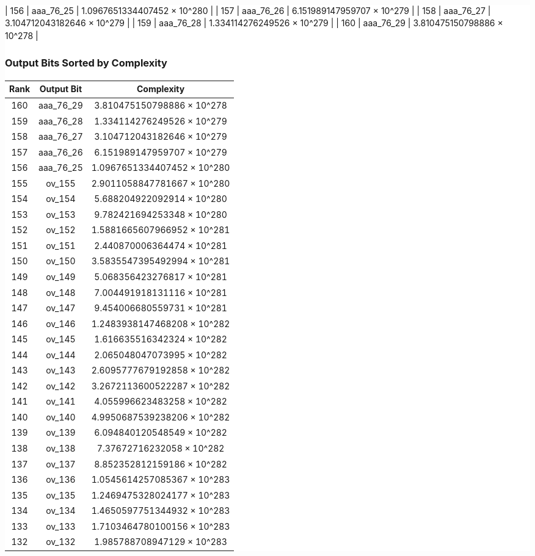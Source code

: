 | 156 | aaa_76_25 | 1.0967651334407452 × 10^280 |
| 157 | aaa_76_26 | 6.151989147959707 × 10^279 |
| 158 | aaa_76_27 | 3.104712043182646 × 10^279 |
| 159 | aaa_76_28 | 1.334114276249526 × 10^279 |
| 160 | aaa_76_29 | 3.810475150798886 × 10^278 |

### Output Bits Sorted by Complexity

| Rank | Output Bit | Complexity |
|:----:|:----------:|:----------:|
| 160 | aaa_76_29 | 3.810475150798886 × 10^278 |
| 159 | aaa_76_28 | 1.334114276249526 × 10^279 |
| 158 | aaa_76_27 | 3.104712043182646 × 10^279 |
| 157 | aaa_76_26 | 6.151989147959707 × 10^279 |
| 156 | aaa_76_25 | 1.0967651334407452 × 10^280 |
| 155 | ov_155 | 2.9011058847781667 × 10^280 |
| 154 | ov_154 | 5.688204922092914 × 10^280 |
| 153 | ov_153 | 9.782421694253348 × 10^280 |
| 152 | ov_152 | 1.5881665607966952 × 10^281 |
| 151 | ov_151 | 2.440870006364474 × 10^281 |
| 150 | ov_150 | 3.5835547395492994 × 10^281 |
| 149 | ov_149 | 5.068356423276817 × 10^281 |
| 148 | ov_148 | 7.004491918131116 × 10^281 |
| 147 | ov_147 | 9.454006680559731 × 10^281 |
| 146 | ov_146 | 1.2483938147468208 × 10^282 |
| 145 | ov_145 | 1.616635516342324 × 10^282 |
| 144 | ov_144 | 2.065048047073995 × 10^282 |
| 143 | ov_143 | 2.6095777679192858 × 10^282 |
| 142 | ov_142 | 3.2672113600522287 × 10^282 |
| 141 | ov_141 | 4.055996623483258 × 10^282 |
| 140 | ov_140 | 4.9950687539238206 × 10^282 |
| 139 | ov_139 | 6.094840120548549 × 10^282 |
| 138 | ov_138 | 7.37672716232058 × 10^282 |
| 137 | ov_137 | 8.852352812159186 × 10^282 |
| 136 | ov_136 | 1.0545614257085367 × 10^283 |
| 135 | ov_135 | 1.2469475328024177 × 10^283 |
| 134 | ov_134 | 1.4650597751344932 × 10^283 |
| 133 | ov_133 | 1.7103464780100156 × 10^283 |
| 132 | ov_132 | 1.985788708947129 × 10^283 |